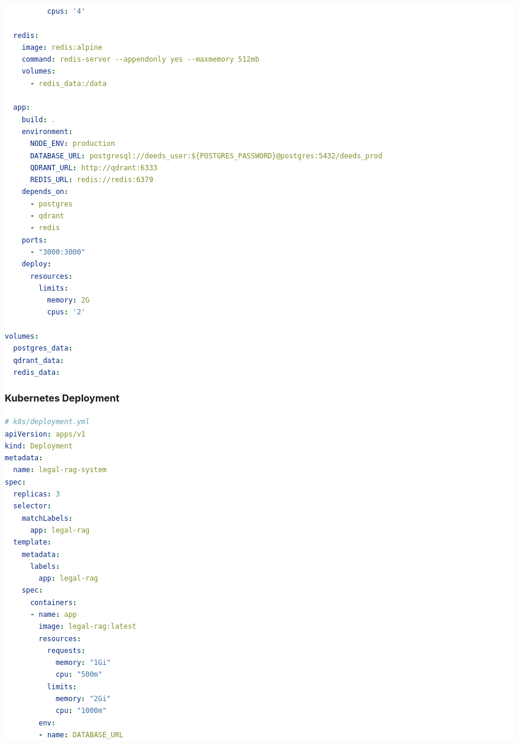 ```yaml
          cpus: '4'

  redis:
    image: redis:alpine
    command: redis-server --appendonly yes --maxmemory 512mb
    volumes:
      - redis_data:/data

  app:
    build: .
    environment:
      NODE_ENV: production
      DATABASE_URL: postgresql://deeds_user:${POSTGRES_PASSWORD}@postgres:5432/deeds_prod
      QDRANT_URL: http://qdrant:6333
      REDIS_URL: redis://redis:6379
    depends_on:
      - postgres
      - qdrant
      - redis
    ports:
      - "3000:3000"
    deploy:
      resources:
        limits:
          memory: 2G
          cpus: '2'

volumes:
  postgres_data:
  qdrant_data:
  redis_data:
```

### Kubernetes Deployment

```yaml
# k8s/deployment.yml
apiVersion: apps/v1
kind: Deployment
metadata:
  name: legal-rag-system
spec:
  replicas: 3
  selector:
    matchLabels:
      app: legal-rag
  template:
    metadata:
      labels:
        app: legal-rag
    spec:
      containers:
      - name: app
        image: legal-rag:latest
        resources:
          requests:
            memory: "1Gi"
            cpu: "500m"
          limits:
            memory: "2Gi"
            cpu: "1000m"
        env:
        - name: DATABASE_URL
```